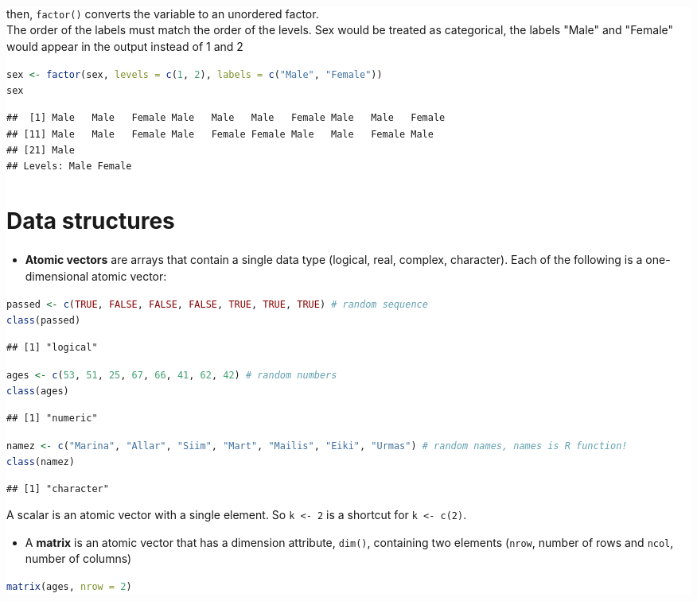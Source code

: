 then, `factor()` converts the variable to an unordered factor.    
The order of the labels must match the order of the levels. 
Sex would be treated as categorical, the labels "Male" and "Female" would appear in the output instead of 1 and 2

```r
sex <- factor(sex, levels = c(1, 2), labels = c("Male", "Female"))
sex
```

```
##  [1] Male   Male   Female Male   Male   Male   Female Male   Male   Female
## [11] Male   Male   Female Male   Female Female Male   Male   Female Male  
## [21] Male  
## Levels: Male Female
```
 

# Data structures 

+ **Atomic vectors** are arrays that contain a single data type (logical, real, complex, character). 
Each of the following is a one-dimensional atomic vector: 

```r
passed <- c(TRUE, FALSE, FALSE, FALSE, TRUE, TRUE, TRUE) # random sequence
class(passed)
```

```
## [1] "logical"
```

```r
ages <- c(53, 51, 25, 67, 66, 41, 62, 42) # random numbers
class(ages)
```

```
## [1] "numeric"
```

```r
namez <- c("Marina", "Allar", "Siim", "Mart", "Mailis", "Eiki", "Urmas") # random names, names is R function!
class(namez)  
```

```
## [1] "character"
```

A scalar is an atomic vector with a single element. 
So `k <- 2` is a shortcut for `k <- c(2)`.

+ A **matrix** is an atomic vector that has a dimension attribute, `dim()`, containing two elements (`nrow`, number of rows and `ncol`, number of columns) 

```r
matrix(ages, nrow = 2)
```
